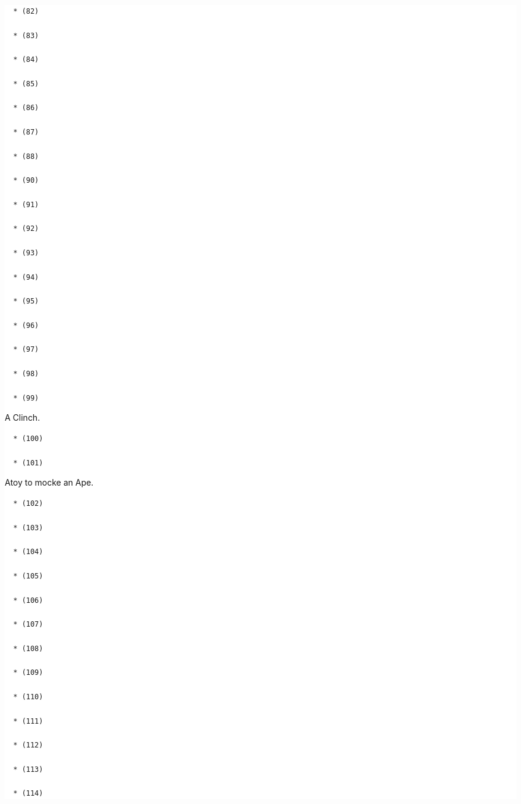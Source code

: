       * (82)

      * (83)

      * (84)

      * (85)

      * (86)

      * (87)

      * (88)

      * (90)

      * (91)

      * (92)

      * (93)

      * (94)

      * (95)

      * (96)

      * (97)

      * (98)

      * (99)
A Clinch.

      * (100)

      * (101)
Atoy to mocke an Ape.

      * (102)

      * (103)

      * (104)

      * (105)

      * (106)

      * (107)

      * (108)

      * (109)

      * (110)

      * (111)

      * (112)

      * (113)

      * (114)
